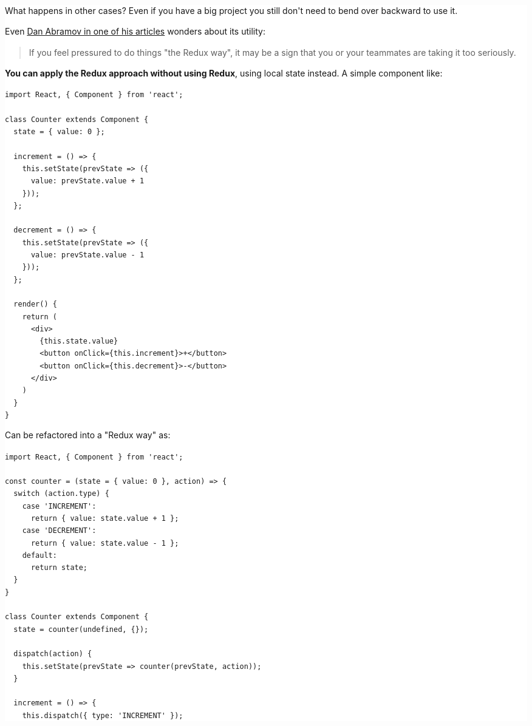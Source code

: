 What happens in other cases? Even if you have a big project you still don't need to bend over backward to use it.

Even [Dan Abramov in one of his articles](https://medium.com/@dan_abramov/you-might-not-need-redux-be46360cf367) wonders about its utility:


> If you feel pressured to do things "the Redux way", it may be a sign that you or your teammates are taking it too seriously.

**You can apply the Redux approach without using Redux**, using local state instead. A simple component like:

```
import React, { Component } from 'react';

class Counter extends Component {
  state = { value: 0 };

  increment = () => {
    this.setState(prevState => ({
      value: prevState.value + 1
    }));
  };

  decrement = () => {
    this.setState(prevState => ({
      value: prevState.value - 1
    }));
  };
  
  render() {
    return (
      <div>
        {this.state.value}
        <button onClick={this.increment}>+</button>
        <button onClick={this.decrement}>-</button>
      </div>
    )
  }
}
```
Can be refactored into a "Redux way" as:

```
import React, { Component } from 'react';

const counter = (state = { value: 0 }, action) => {
  switch (action.type) {
    case 'INCREMENT':
      return { value: state.value + 1 };
    case 'DECREMENT':
      return { value: state.value - 1 };
    default:
      return state;
  }
}

class Counter extends Component {
  state = counter(undefined, {});
  
  dispatch(action) {
    this.setState(prevState => counter(prevState, action));
  }

  increment = () => {
    this.dispatch({ type: 'INCREMENT' });
```